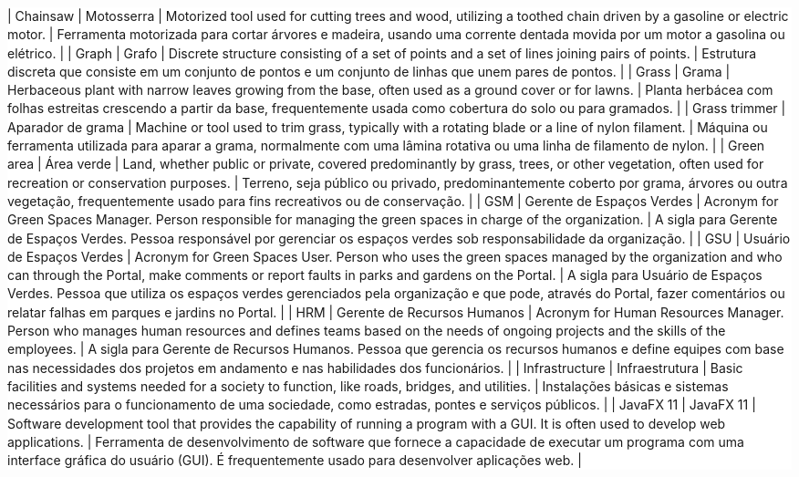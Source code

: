 | Chainsaw                                 | Motosserra                                              | Motorized tool used for cutting trees and wood, utilizing a toothed chain driven by a gasoline or electric motor.                                                                                                                         | Ferramenta motorizada para cortar árvores e madeira, usando uma corrente dentada movida por um motor a gasolina ou elétrico.                                                                                                                           |
| Graph                                    | Grafo                                                   | Discrete structure consisting of a set of points and a set of lines joining pairs of points.                                                                                                                                              | Estrutura discreta que consiste em um conjunto de pontos e um conjunto de linhas que unem pares de pontos.                                                                                                                                             |
| Grass                                    | Grama                                                   | Herbaceous plant with narrow leaves growing from the base, often used as a ground cover or for lawns.                                                                                                                                     | Planta herbácea com folhas estreitas crescendo a partir da base, frequentemente usada como cobertura do solo ou para gramados.                                                                                                                         |
| Grass trimmer                            | Aparador de grama                                       | Machine or tool used to trim grass, typically with a rotating blade or a line of nylon filament.                                                                                                                                          | Máquina ou ferramenta utilizada para aparar a grama, normalmente com uma lâmina rotativa ou uma linha de filamento de nylon.                                                                                                                           |
| Green area                               | Área verde                                              | Land, whether public or private, covered predominantly by grass, trees, or other vegetation, often used for recreation or conservation purposes.                                                                                          | Terreno, seja público ou privado, predominantemente coberto por grama, árvores ou outra vegetação, frequentemente usado para fins recreativos ou de conservação.                                                                                       |
| GSM                                      | Gerente de Espaços Verdes                               | Acronym for Green Spaces Manager. Person responsible for managing the green spaces in charge of the organization.                                                                                                                         | A sigla para Gerente de Espaços Verdes. Pessoa responsável por gerenciar os espaços verdes sob responsabilidade da organização.                                                                                                                        |
| GSU                                      | Usuário de Espaços Verdes                               | Acronym for Green Spaces User. Person who uses the green spaces managed by the organization and who can through the Portal, make comments or report faults in parks and gardens on the Portal.                                            | A sigla para Usuário de Espaços Verdes. Pessoa que utiliza os espaços verdes gerenciados pela organização e que pode, através do Portal, fazer comentários ou relatar falhas em parques e jardins no Portal.                                           |
| HRM                                      | Gerente de Recursos Humanos                             | Acronym for Human Resources Manager. Person who manages human resources and defines teams based on the needs of ongoing projects and the skills of the employees.                                                                         | A sigla para Gerente de Recursos Humanos. Pessoa que gerencia os recursos humanos e define equipes com base nas necessidades dos projetos em andamento e nas habilidades dos funcionários.                                                             |
| Infrastructure                           | Infraestrutura                                          | Basic facilities and systems needed for a society to function, like roads, bridges, and utilities.                                                                                                                                        | Instalações básicas e sistemas necessários para o funcionamento de uma sociedade, como estradas, pontes e serviços públicos.                                                                                                                           |
| JavaFX 11                                | JavaFX 11                                               | Software development tool that provides the capability of running a program with a GUI. It is often used to develop web applications.                                                                                                     | Ferramenta de desenvolvimento de software que fornece a capacidade de executar um programa com uma interface gráfica do usuário (GUI). É frequentemente usado para desenvolver aplicações web.                                                         |